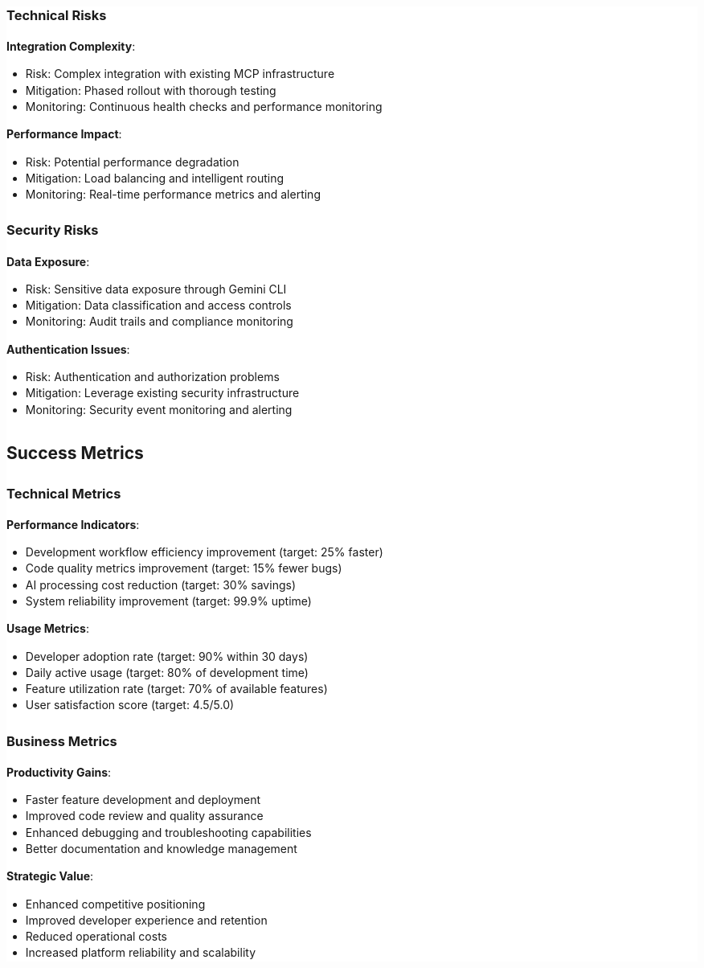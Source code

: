 ### Technical Risks

**Integration Complexity**:
- Risk: Complex integration with existing MCP infrastructure
- Mitigation: Phased rollout with thorough testing
- Monitoring: Continuous health checks and performance monitoring

**Performance Impact**:
- Risk: Potential performance degradation
- Mitigation: Load balancing and intelligent routing
- Monitoring: Real-time performance metrics and alerting

### Security Risks

**Data Exposure**:
- Risk: Sensitive data exposure through Gemini CLI
- Mitigation: Data classification and access controls
- Monitoring: Audit trails and compliance monitoring

**Authentication Issues**:
- Risk: Authentication and authorization problems
- Mitigation: Leverage existing security infrastructure
- Monitoring: Security event monitoring and alerting

## Success Metrics

### Technical Metrics

**Performance Indicators**:
- Development workflow efficiency improvement (target: 25% faster)
- Code quality metrics improvement (target: 15% fewer bugs)
- AI processing cost reduction (target: 30% savings)
- System reliability improvement (target: 99.9% uptime)

**Usage Metrics**:
- Developer adoption rate (target: 90% within 30 days)
- Daily active usage (target: 80% of development time)
- Feature utilization rate (target: 70% of available features)
- User satisfaction score (target: 4.5/5.0)

### Business Metrics

**Productivity Gains**:
- Faster feature development and deployment
- Improved code review and quality assurance
- Enhanced debugging and troubleshooting capabilities
- Better documentation and knowledge management

**Strategic Value**:
- Enhanced competitive positioning
- Improved developer experience and retention
- Reduced operational costs
- Increased platform reliability and scalability
